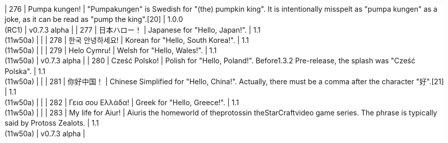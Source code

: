 | 276    | Pumpa kungen!                                                                                     | "Pumpakungen" is Swedish for "(the) pumpkin king". It is intentionally misspelt as "pumpa kungen" as a joke, as it can be read as "pump the king".[20]                                                                                                                                                                                                                                                                                                                                                     | 1.0.0<br/>(RC1)                                        | v0.7.3 alpha                                |
| 277    | 日本ハロー！                                                                                            | Japanese for "Hello, Japan!".                                                                                                                                                                                                                                                                                                                                                                                                                                                                              | 1.1<br/>(11w50a)                                       |                                             |
| 278    | 한국 안녕하세요!                                                                                         | Korean for "Hello, South Korea!".                                                                                                                                                                                                                                                                                                                                                                                                                                                                          | 1.1<br/>(11w50a)                                       |                                             |
| 279    | Helo Cymru!                                                                                       | Welsh for "Hello, Wales!".                                                                                                                                                                                                                                                                                                                                                                                                                                                                                 | 1.1<br/>(11w50a)                                       | v0.7.3 alpha                                |
| 280    | Cześć Polsko!                                                                                     | Polish for "Hello, Poland!". Before1.3.2 Pre-release, the splash was "Cześć Polska".                                                                                                                                                                                                                                                                                                                                                                                                                       | 1.1<br/>(11w50a)                                       |                                             |
| 281    | 你好中国！                                                                                             | Chinese Simplified for "Hello, China!". Actually, there must be a comma after the character "好".[21]                                                                                                                                                                                                                                                                                                                                                                                                       | 1.1<br/>(11w50a)                                       |                                             |
| 282    | Γεια σου Ελλάδα!                                                                                  | Greek for "Hello, Greece!".                                                                                                                                                                                                                                                                                                                                                                                                                                                                                | 1.1<br/>(11w50a)                                       |                                             |
| 283    | My life for Aiur!                                                                                 | Aiuris the homeworld of theprotossin theStarCraftvideo game series. The phrase is typically said by Protoss Zealots.                                                                                                                                                                                                                                                                                                                                                                                       | 1.1<br/>(11w50a)                                       | v0.7.3 alpha                                |